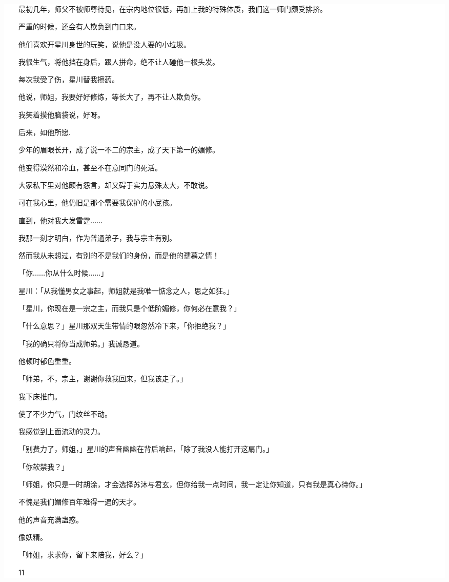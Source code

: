 &emsp;&emsp;最初几年，师父不被师尊待见，在宗内地位很低，再加上我的特殊体质，我们这一师门颇受排挤。  
  
&emsp;&emsp;严重的时候，还会有人欺负到门口来。  
  
&emsp;&emsp;他们喜欢开星川身世的玩笑，说他是没人要的小垃圾。  
  
&emsp;&emsp;我很生气，将他挡在身后，跟人拼命，绝不让人碰他一根头发。  
  
&emsp;&emsp;每次我受了伤，星川替我擦药。  
  
&emsp;&emsp;他说，师姐，我要好好修炼，等长大了，再不让人欺负你。  
  
&emsp;&emsp;我笑着摸他脑袋说，好呀。  
  
&emsp;&emsp;后来，如他所愿.  
  
&emsp;&emsp;少年的眉眼长开，成了说一不二的宗主，成了天下第一的媚修。  
  
&emsp;&emsp;他变得漠然和冷血，甚至不在意同门的死活。  
  
&emsp;&emsp;大家私下里对他颇有怨言，却又碍于实力悬殊太大，不敢说。  
  
&emsp;&emsp;可在我心里，他仍旧是那个需要我保护的小屁孩。  
  
&emsp;&emsp;直到，他对我大发雷霆……  
  
&emsp;&emsp;我那一刻才明白，作为普通弟子，我与宗主有别。  
  
&emsp;&emsp;然而我从未想过，有别的不是我们的身份，而是他的孺慕之情！  
  
&emsp;&emsp;「你……你从什么时候……」  
  
&emsp;&emsp;星川：「从我懂男女之事起，师姐就是我唯一惦念之人，思之如狂。」  
  
&emsp;&emsp;「星川，你现在是一宗之主，而我只是个低阶媚修，你何必在意我？」  
  
&emsp;&emsp;「什么意思？」星川那双天生带情的眼忽然冷下来，「你拒绝我？」  
  
&emsp;&emsp;「我的确只将你当成师弟。」我诚恳道。  
  
&emsp;&emsp;他顿时郁色重重。  
  
&emsp;&emsp;「师弟，不，宗主，谢谢你救我回来，但我该走了。」  
  
&emsp;&emsp;我下床推门。  
  
&emsp;&emsp;使了不少力气，门纹丝不动。  
  
&emsp;&emsp;我感觉到上面流动的灵力。  
  
&emsp;&emsp;「别费力了，师姐，」星川的声音幽幽在背后响起，「除了我没人能打开这扇门。」  
  
&emsp;&emsp;「你软禁我？」  
  
&emsp;&emsp;「师姐，你只是一时胡涂，才会选择苏沐与君玄，但你给我一点时间，我一定让你知道，只有我是真心待你。」  
  
&emsp;&emsp;不愧是我们媚修百年难得一遇的天才。  
  
&emsp;&emsp;他的声音充满蛊惑。  
  
&emsp;&emsp;像妖精。  
  
&emsp;&emsp;「师姐，求求你，留下来陪我，好么？」  
  
&emsp;&emsp;11  
  